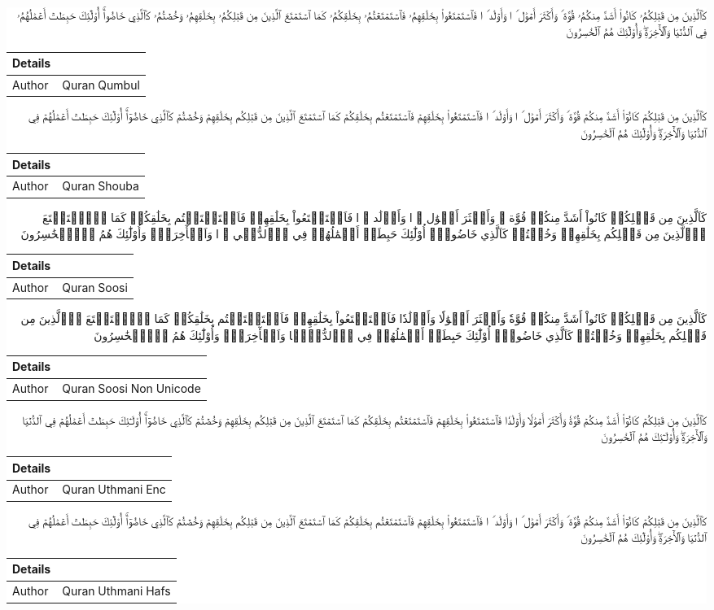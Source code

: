 <div dir="rtl" lang="ar" style={{fontSize:'larger',backgroundColor:'#f8f9fa',padding:20}}>
كَٱلَّذِينَ مِن قَبۡلِكُمُۥ كَانُواْ أَشَدَّ مِنكُمُۥ قُوَّة ࣰ وَأَكۡثَرَ أَمۡوَٰل ࣰ ا وَأَوۡلَٰد ࣰ ا فَٱسۡتَمۡتَعُواْ بِخَلَٰقِهِمُۥ فَٱسۡتَمۡتَعۡتُمُۥ بِخَلَٰقِكُمُۥ كَمَا ٱسۡتَمۡتَعَ ٱلَّذِينَ مِن قَبۡلِكُمُۥ بِخَلَٰقِهِمُۥ وَخُضۡتُمُۥ كَٱلَّذِي خَاضُواْۚ أُوْلَٰٓئِكَ حَبِطَتۡ أَعۡمَٰلُهُمُۥ فِي ٱلدُّنۡيَا وَٱلۡأٓخِرَةِۖ وَأُوْلَٰٓئِكَ هُمُ ٱلۡخَٰسِرُونَ
</div>
<div style={{backgroundColor:'#f8f9fa',padding:20, marginBottom: 10}}><table> <thead> <tr> <th>Details</th> <th></th> </tr> </thead> <tbody> <tr><td>Author</td><td>Quran Qumbul</td></tr></tbody></table></div>


<div dir="rtl" lang="ar" style={{fontSize:'larger',backgroundColor:'#f8f9fa',padding:20}}>
كَٱلَّذِينَ مِن قَبۡلِكُمۡ كَانُوٓاْ أَشَدَّ مِنكُمۡ قُوَّة ࣰ وَأَكۡثَرَ أَمۡوَٰل ࣰ ا وَأَوۡلَٰد ࣰ ا فَٱسۡتَمۡتَعُواْ بِخَلَٰقِهِمۡ فَٱسۡتَمۡتَعۡتُم بِخَلَٰقِكُمۡ كَمَا ٱسۡتَمۡتَعَ ٱلَّذِينَ مِن قَبۡلِكُم بِخَلَٰقِهِمۡ وَخُضۡتُمۡ كَٱلَّذِي خَاضُوٓاْۚ أُوْلَٰٓئِكَ حَبِطَتۡ أَعۡمَٰلُهُمۡ فِي ٱلدُّنۡيَا وَٱلۡأٓخِرَةِۖ وَأُوْلَٰٓئِكَ هُمُ ٱلۡخَٰسِرُونَ
</div>
<div style={{backgroundColor:'#f8f9fa',padding:20, marginBottom: 10}}><table> <thead> <tr> <th>Details</th> <th></th> </tr> </thead> <tbody> <tr><td>Author</td><td>Quran Shouba</td></tr></tbody></table></div>


<div dir="rtl" lang="ar" style={{fontSize:'larger',backgroundColor:'#f8f9fa',padding:20}}>
كَاَلَّذِينَ مِن قَبۡلِكُمۡ كَانُواْ أَشَدَّ مِنكُمۡ قُوَّة ࣰ وَأَكۡثَرَ أَمۡوَٰل ࣰ ا وَأَوۡلَٰد ࣰ ا فَاَسۡتَمۡتَعُواْ بِخَلَٰقِهِمۡ فَاَسۡتَمۡتَعۡتُم بِخَلَٰقِكُمۡ كَمَا اَ۪سۡتَمۡتَعَ اَ۬لَّذِينَ مِن قَبۡلِكُم بِخَلَٰقِهِمۡ وَخُضۡتُمۡ كَاَلَّذِي خَاضُواْۚ أُوْلَٰٓئِكَ حَبِطَتۡ أَعۡمَٰلُهُمۡ فِي اِ۬لدُّنۡي ٜ ا وَاَلۡأٓخِرَةِۖ وَأُوْلَٰٓئِكَ هُمُ اُ۬لۡخَٰسِرُونَ
</div>
<div style={{backgroundColor:'#f8f9fa',padding:20, marginBottom: 10}}><table> <thead> <tr> <th>Details</th> <th></th> </tr> </thead> <tbody> <tr><td>Author</td><td>Quran Soosi</td></tr></tbody></table></div>


<div dir="rtl" lang="ar" style={{fontSize:'larger',backgroundColor:'#f8f9fa',padding:20}}>
كَاَلَّذِينَ مِن قَبۡلِكُمۡ كَانُواْ أَشَدَّ مِنكُمۡ قُوَّةٗ وَأَكۡثَرَ أَمۡوَٰلٗا وَأَوۡلَٰدٗا فَاَسۡتَمۡتَعُواْ بِخَلَٰقِهِمۡ فَاَسۡتَمۡتَعۡتُم بِخَلَٰقِكُمۡ كَمَا اَ۪سۡتَمۡتَعَ اَ۬لَّذِينَ مِن قَبۡلِكُم بِخَلَٰقِهِمۡ وَخُضۡتُمۡ كَاَلَّذِي خَاضُواْۚ أُوْلَٰٓئِكَ حَبِطَتۡ أَعۡمَٰلُهُمۡ فِي اِ۬لدُّنۡيۭا وَاَلۡأٓخِرَةِۖ وَأُوْلَٰٓئِكَ هُمُ اُ۬لۡخَٰسِرُونَ
</div>
<div style={{backgroundColor:'#f8f9fa',padding:20, marginBottom: 10}}><table> <thead> <tr> <th>Details</th> <th></th> </tr> </thead> <tbody> <tr><td>Author</td><td>Quran Soosi Non Unicode</td></tr></tbody></table></div>


<div dir="rtl" lang="ar" style={{fontSize:'larger',backgroundColor:'#f8f9fa',padding:20}}>
كَٱلَّذِينَ مِن قَبۡلِكُمۡ كَانُوٓاْ أَشَدَّ مِنكُمۡ قُوَّةٗ وَأَكۡثَرَ أَمۡوَٰلٗا وَأَوۡلَٰدٗا فَٱسۡتَمۡتَعُواْ بِخَلَٰقِهِمۡ فَٱسۡتَمۡتَعۡتُم بِخَلَٰقِكُمۡ كَمَا ٱسۡتَمۡتَعَ ٱلَّذِينَ مِن قَبۡلِكُم بِخَلَٰقِهِمۡ وَخُضۡتُمۡ كَٱلَّذِي خَاضُوٓاْۚ أُوْلَـٰٓئِكَ حَبِطَتۡ أَعۡمَٰلُهُمۡ فِي ٱلدُّنۡيَا وَٱلۡأٓخِرَةِۖ وَأُوْلَـٰٓئِكَ هُمُ ٱلۡخَٰسِرُونَ
</div>
<div style={{backgroundColor:'#f8f9fa',padding:20, marginBottom: 10}}><table> <thead> <tr> <th>Details</th> <th></th> </tr> </thead> <tbody> <tr><td>Author</td><td>Quran Uthmani Enc</td></tr></tbody></table></div>


<div dir="rtl" lang="ar" style={{fontSize:'larger',backgroundColor:'#f8f9fa',padding:20}}>
كَٱلَّذِينَ مِن قَبۡلِكُمۡ كَانُوٓاْ أَشَدَّ مِنكُمۡ قُوَّة ࣰ وَأَكۡثَرَ أَمۡوَٰل ࣰ ا وَأَوۡلَٰد ࣰ ا فَٱسۡتَمۡتَعُواْ بِخَلَٰقِهِمۡ فَٱسۡتَمۡتَعۡتُم بِخَلَٰقِكُمۡ كَمَا ٱسۡتَمۡتَعَ ٱلَّذِينَ مِن قَبۡلِكُم بِخَلَٰقِهِمۡ وَخُضۡتُمۡ كَٱلَّذِي خَاضُوٓاْۚ أُوْلَٰٓئِكَ حَبِطَتۡ أَعۡمَٰلُهُمۡ فِي ٱلدُّنۡيَا وَٱلۡأٓخِرَةِۖ وَأُوْلَٰٓئِكَ هُمُ ٱلۡخَٰسِرُونَ
</div>
<div style={{backgroundColor:'#f8f9fa',padding:20, marginBottom: 10}}><table> <thead> <tr> <th>Details</th> <th></th> </tr> </thead> <tbody> <tr><td>Author</td><td>Quran Uthmani Hafs</td></tr></tbody></table></div>
